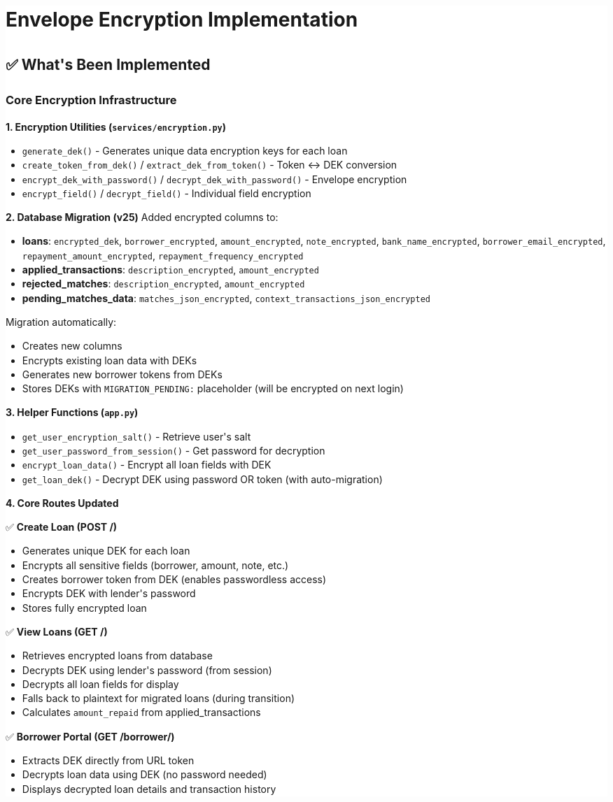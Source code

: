 # Envelope Encryption Implementation

## ✅ What's Been Implemented

### Core Encryption Infrastructure

**1. Encryption Utilities (`services/encryption.py`)**
- `generate_dek()` - Generates unique data encryption keys for each loan
- `create_token_from_dek()` / `extract_dek_from_token()` - Token ↔ DEK conversion
- `encrypt_dek_with_password()` / `decrypt_dek_with_password()` - Envelope encryption
- `encrypt_field()` / `decrypt_field()` - Individual field encryption

**2. Database Migration (v25)**
Added encrypted columns to:
- **loans**: `encrypted_dek`, `borrower_encrypted`, `amount_encrypted`, `note_encrypted`, `bank_name_encrypted`, `borrower_email_encrypted`, `repayment_amount_encrypted`, `repayment_frequency_encrypted`
- **applied_transactions**: `description_encrypted`, `amount_encrypted`
- **rejected_matches**: `description_encrypted`, `amount_encrypted`
- **pending_matches_data**: `matches_json_encrypted`, `context_transactions_json_encrypted`

Migration automatically:
- Creates new columns
- Encrypts existing loan data with DEKs
- Generates new borrower tokens from DEKs
- Stores DEKs with `MIGRATION_PENDING:` placeholder (will be encrypted on next login)

**3. Helper Functions (`app.py`)**
- `get_user_encryption_salt()` - Retrieve user's salt
- `get_user_password_from_session()` - Get password for decryption
- `encrypt_loan_data()` - Encrypt all loan fields with DEK
- `get_loan_dek()` - Decrypt DEK using password OR token (with auto-migration)

**4. Core Routes Updated**

✅ **Create Loan (POST /)**
- Generates unique DEK for each loan
- Encrypts all sensitive fields (borrower, amount, note, etc.)
- Creates borrower token from DEK (enables passwordless access)
- Encrypts DEK with lender's password
- Stores fully encrypted loan

✅ **View Loans (GET /)**
- Retrieves encrypted loans from database
- Decrypts DEK using lender's password (from session)
- Decrypts all loan fields for display
- Falls back to plaintext for migrated loans (during transition)
- Calculates `amount_repaid` from applied_transactions

✅ **Borrower Portal (GET /borrower/<token>)**
- Extracts DEK directly from URL token
- Decrypts loan data using DEK (no password needed)
- Displays decrypted loan details and transaction history
